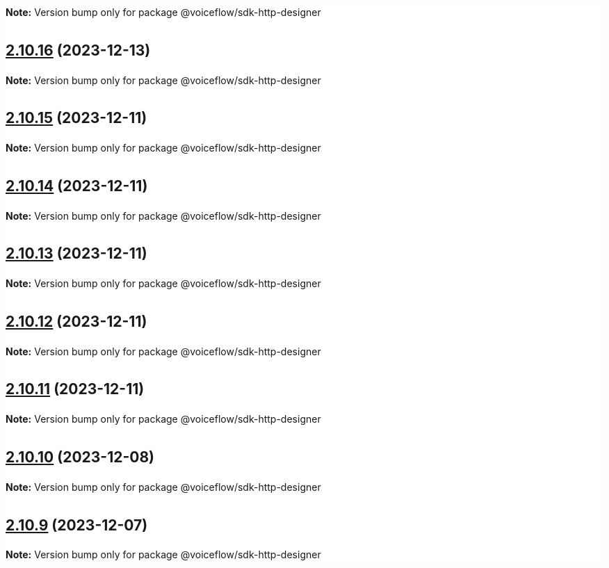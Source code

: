 **Note:** Version bump only for package @voiceflow/sdk-http-designer

## [2.10.16](https://github.com/voiceflow/creator-app/compare/@voiceflow/sdk-http-designer@2.10.15...@voiceflow/sdk-http-designer@2.10.16) (2023-12-13)

**Note:** Version bump only for package @voiceflow/sdk-http-designer

## [2.10.15](https://github.com/voiceflow/creator-app/compare/@voiceflow/sdk-http-designer@2.10.14...@voiceflow/sdk-http-designer@2.10.15) (2023-12-11)

**Note:** Version bump only for package @voiceflow/sdk-http-designer

## [2.10.14](https://github.com/voiceflow/creator-app/compare/@voiceflow/sdk-http-designer@2.10.13...@voiceflow/sdk-http-designer@2.10.14) (2023-12-11)

**Note:** Version bump only for package @voiceflow/sdk-http-designer

## [2.10.13](https://github.com/voiceflow/creator-app/compare/@voiceflow/sdk-http-designer@2.10.12...@voiceflow/sdk-http-designer@2.10.13) (2023-12-11)

**Note:** Version bump only for package @voiceflow/sdk-http-designer

## [2.10.12](https://github.com/voiceflow/creator-app/compare/@voiceflow/sdk-http-designer@2.10.11...@voiceflow/sdk-http-designer@2.10.12) (2023-12-11)

**Note:** Version bump only for package @voiceflow/sdk-http-designer

## [2.10.11](https://github.com/voiceflow/creator-app/compare/@voiceflow/sdk-http-designer@2.10.10...@voiceflow/sdk-http-designer@2.10.11) (2023-12-11)

**Note:** Version bump only for package @voiceflow/sdk-http-designer

## [2.10.10](https://github.com/voiceflow/creator-app/compare/@voiceflow/sdk-http-designer@2.10.9...@voiceflow/sdk-http-designer@2.10.10) (2023-12-08)

**Note:** Version bump only for package @voiceflow/sdk-http-designer

## [2.10.9](https://github.com/voiceflow/creator-app/compare/@voiceflow/sdk-http-designer@2.10.8...@voiceflow/sdk-http-designer@2.10.9) (2023-12-07)

**Note:** Version bump only for package @voiceflow/sdk-http-designer
